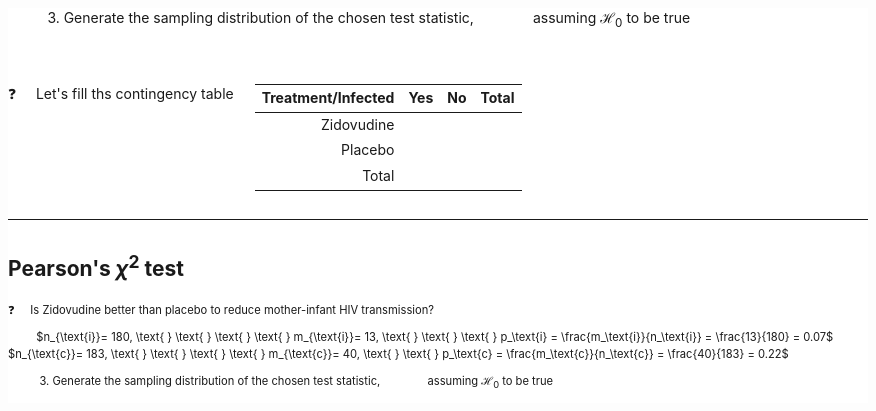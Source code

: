 &nbsp;&nbsp;&nbsp;&nbsp;&nbsp;&nbsp;&nbsp;&nbsp;&nbsp; 3. Generate the sampling distribution of the chosen test statistic, 
&nbsp;&nbsp;&nbsp;&nbsp;&nbsp;&nbsp;&nbsp;&nbsp;&nbsp;&nbsp;&nbsp;&nbsp;&nbsp; assuming $\mathcal{H_0}$ to be true


<span style="display:block; height:10px;"></span>

<div class="columns">
<div>

:question: &nbsp;&nbsp;&nbsp; Let's fill ths contingency table

</div>
<div>


<center>

| Treatment/Infected | Yes | No | Total |
| ----: | -----: | ----: | ----: |
| Zidovudine |   |    |    |
| Placebo |   |    |  |
| Total |  |   |  |

</center>

</div>
</div>

</div>



---
## Pearson's $\chi^2$ test

<div style="font-size: 80%" >

:question: &nbsp;&nbsp;&nbsp; Is Zidovudine better than placebo to reduce mother-infant HIV transmission?

&nbsp;&nbsp;&nbsp;&nbsp;&nbsp;&nbsp;&nbsp;&nbsp; $n_{\text{i}}= 180, \text{ } \text{ } \text{ } \text{ } m_{\text{i}}= 13, \text{ } \text{ } \text{ }  p_\text{i} = \frac{m_\text{i}}{n_\text{i}} = \frac{13}{180} = 0.07$ 
&nbsp;&nbsp;&nbsp;&nbsp;&nbsp;&nbsp;&nbsp;&nbsp; $n_{\text{c}}= 183, \text{ } \text{ }  \text{ } \text{ }  m_{\text{c}}= 40, \text{ } \text{ }  p_\text{c} = \frac{m_\text{c}}{n_\text{c}} = \frac{40}{183} = 0.22$ 

&nbsp;&nbsp;&nbsp;&nbsp;&nbsp;&nbsp;&nbsp;&nbsp;&nbsp; 3. Generate the sampling distribution of the chosen test statistic, 
&nbsp;&nbsp;&nbsp;&nbsp;&nbsp;&nbsp;&nbsp;&nbsp;&nbsp;&nbsp;&nbsp;&nbsp;&nbsp; assuming $\mathcal{H_0}$ to be true

</div>

<div class="columns">
<div>
